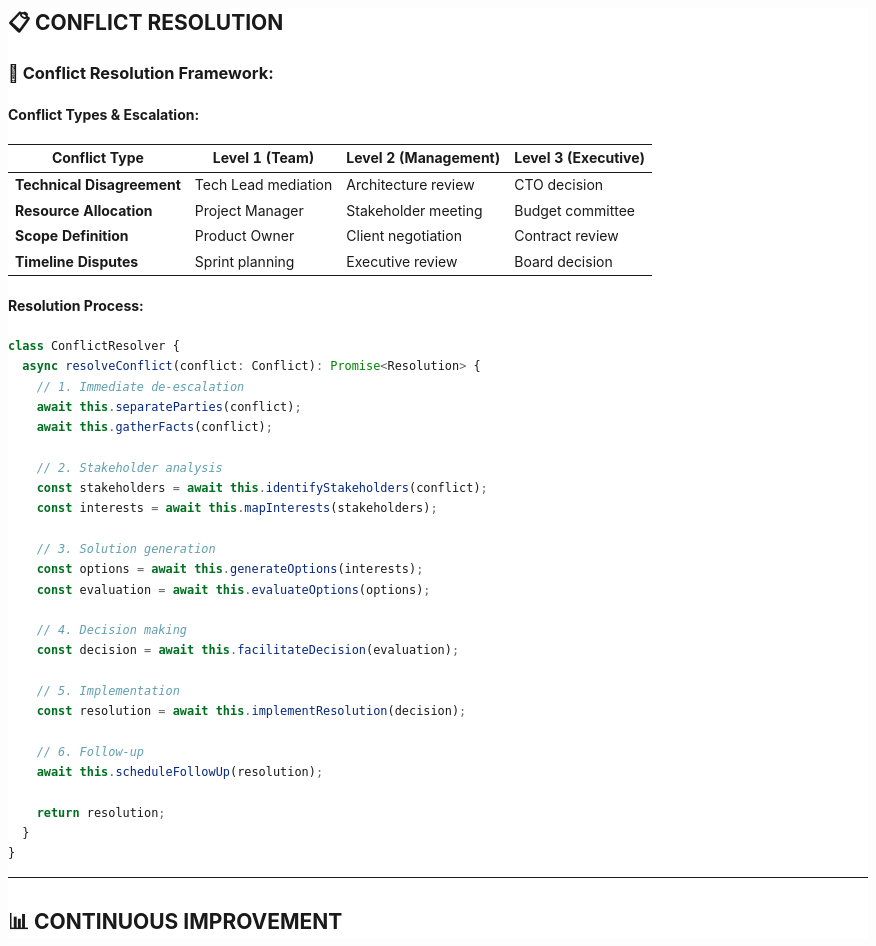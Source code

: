 
## 📋 CONFLICT RESOLUTION

### 🤝 **Conflict Resolution Framework:**

#### **Conflict Types & Escalation:**

| Conflict Type | Level 1 (Team) | Level 2 (Management) | Level 3 (Executive) |
|---------------|-----------------|---------------------|-------------------|
| **Technical Disagreement** | Tech Lead mediation | Architecture review | CTO decision |
| **Resource Allocation** | Project Manager | Stakeholder meeting | Budget committee |
| **Scope Definition** | Product Owner | Client negotiation | Contract review |
| **Timeline Disputes** | Sprint planning | Executive review | Board decision |

#### **Resolution Process:**

```typescript
class ConflictResolver {
  async resolveConflict(conflict: Conflict): Promise<Resolution> {
    // 1. Immediate de-escalation
    await this.separateParties(conflict);
    await this.gatherFacts(conflict);
    
    // 2. Stakeholder analysis
    const stakeholders = await this.identifyStakeholders(conflict);
    const interests = await this.mapInterests(stakeholders);
    
    // 3. Solution generation
    const options = await this.generateOptions(interests);
    const evaluation = await this.evaluateOptions(options);
    
    // 4. Decision making
    const decision = await this.facilitateDecision(evaluation);
    
    // 5. Implementation
    const resolution = await this.implementResolution(decision);
    
    // 6. Follow-up
    await this.scheduleFollowUp(resolution);
    
    return resolution;
  }
}
```

---

## 📊 CONTINUOUS IMPROVEMENT

